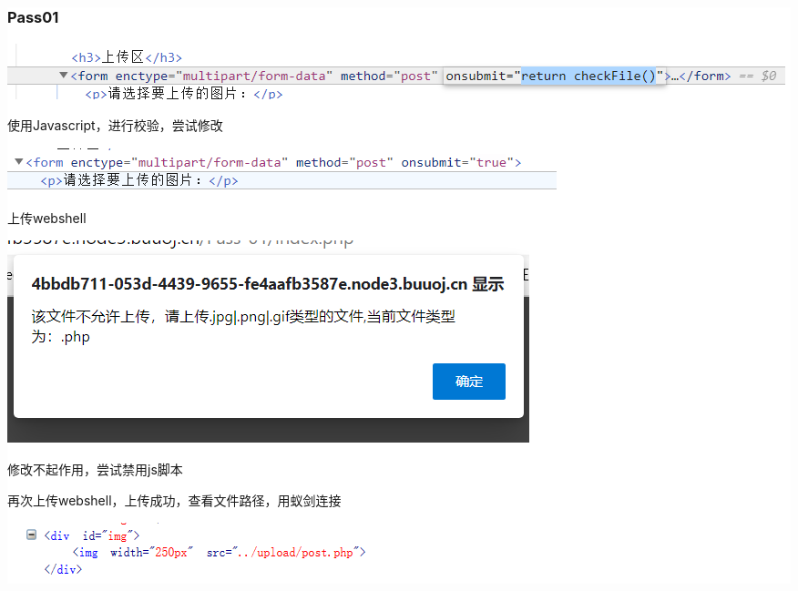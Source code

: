 ### Pass01

![image-20210524193822502](WriteUp.assets/image-20210524193822502.png)

使用Javascript，进行校验，尝试修改

![image-20210524193856718](WriteUp.assets/image-20210524193856718.png)

上传webshell

![image-20210524194114970](WriteUp.assets/image-20210524194114970.png)

修改不起作用，尝试禁用js脚本

再次上传webshell，上传成功，查看文件路径，用蚁剑连接

![image-20210524194714455](WriteUp.assets/image-20210524194714455.png)
